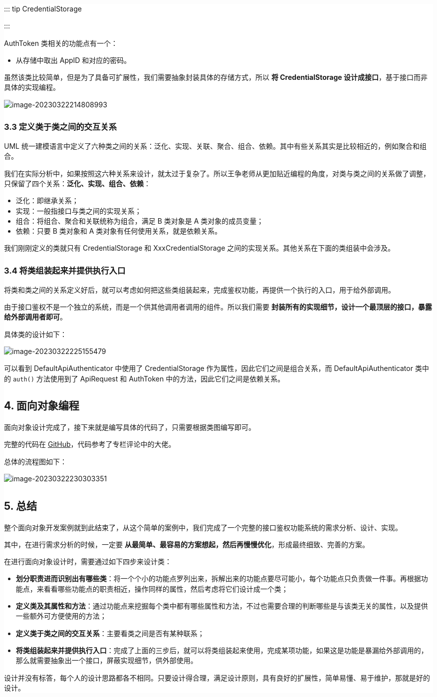 ::: tip CredentialStorage

:::

AuthToken 类相关的功能点有一个：

- 从存储中取出 AppID 和对应的密码。

虽然该类比较简单，但是为了具备可扩展性，我们需要抽象封装具体的存储方式，所以 **将 CredentialStorage 设计成接口**，基于接口而非具体的实现编程。

![image-20230322214808993](https://run-notes.oss-cn-beijing.aliyuncs.com/notes/202303222148126.png)

### 3.3 定义类于类之间的交互关系

UML 统一建模语言中定义了六种类之间的关系：泛化、实现、关联、聚合、组合、依赖。其中有些关系其实是比较相近的，例如聚合和组合。

我们在实际分析中，如果按照这六种关系来设计，就太过于复杂了。所以王争老师从更加贴近编程的角度，对类与类之间的关系做了调整，只保留了四个关系：**泛化、实现、组合、依赖**：

- 泛化：即继承关系；
- 实现：一般指接口与类之间的实现关系；
- 组合：将组合、聚合和关联统称为组合，满足 B 类对象是 A 类对象的成员变量；
- 依赖：只要 B 类对象和 A 类对象有任何使用关系，就是依赖关系。

我们刚刚定义的类就只有 CredentialStorage 和 XxxCredentialStorage 之间的实现关系。其他关系在下面的类组装中会涉及。

### 3.4 将类组装起来并提供执行入口

将类和类之间的关系定义好后，就可以考虑如何把这些类组装起来，完成鉴权功能，再提供一个执行的入口，用于给外部调用。

由于接口鉴权不是一个独立的系统，而是一个供其他调用者调用的组件。所以我们需要 **封装所有的实现细节，设计一个最顶层的接口，暴露给外部调用者即可**。

具体类的设计如下：

![image-20230322225155479](https://run-notes.oss-cn-beijing.aliyuncs.com/notes/202303222252295.png)

可以看到 DefaultApiAuthenticator 中使用了 CredentialStorage 作为属性，因此它们之间是组合关系，而 DefaultApiAuthenticator 类中的 `auth()` 方法使用到了 ApiRequest 和 AuthToken 中的方法，因此它们之间是依赖关系。

## 4. 面向对象编程

面向对象设计完成了，接下来就是编写具体的代码了，只需要根据类图编写即可。

完整的代码在 [GitHub](https://github.com/AruNi-01/DesignPattern/tree/main/oop/src/Auth)，代码参考了专栏评论中的大佬。

总体的流程图如下：

![image-20230322230303351](https://run-notes.oss-cn-beijing.aliyuncs.com/notes/202303222303784.png)

## 5. 总结

整个面向对象开发案例就到此结束了，从这个简单的案例中，我们完成了一个完整的接口鉴权功能系统的需求分析、设计、实现。

其中，在进行需求分析的时候，一定要 **从最简单、最容易的方案想起，然后再慢慢优化**，形成最终细致、完善的方案。

在进行面向对象设计时，需要通过如下四步来设计类：

- **划分职责进而识别出有哪些类**：将一个个小的功能点罗列出来，拆解出来的功能点要尽可能小，每个功能点只负责做一件事。再根据功能点，来看看哪些功能点的职责相近，操作同样的属性，然后考虑将它们设计成一个类；

- **定义类及其属性和方法**：通过功能点来挖掘每个类中都有哪些属性和方法，不过也需要合理的判断哪些是与该类无关的属性，以及提供一些额外可方便使用的方法；
- **定义类于类之间的交互关系**：主要看类之间是否有某种联系；
- **将类组装起来并提供执行入口**：完成了上面的三步后，就可以将类组装起来使用，完成某项功能，如果这是功能是暴漏给外部调用的，那么就需要抽象出一个接口，屏蔽实现细节，供外部使用。

设计并没有标答，每个人的设计思路都各不相同。只要设计得合理，满足设计原则，具有良好的扩展性，简单易懂、易于维护，那就是好的设计。

